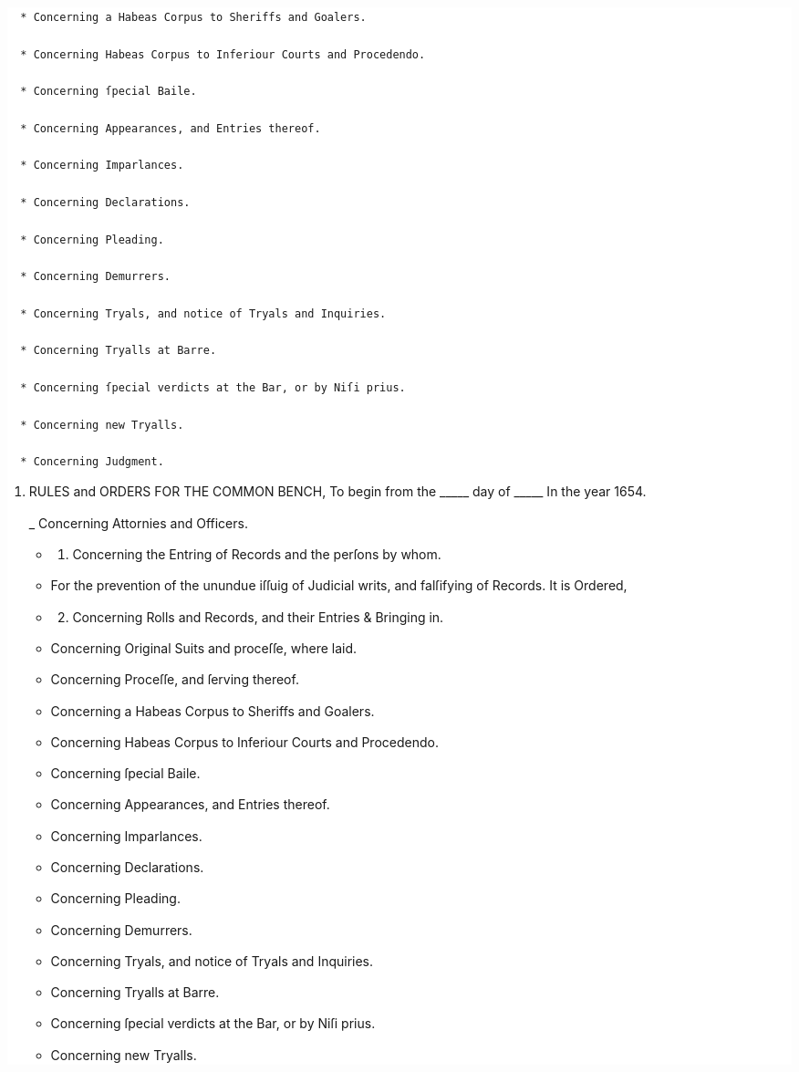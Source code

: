       * Concerning a Habeas Corpus to Sheriffs and Goalers.

      * Concerning Habeas Corpus to Inferiour Courts and Procedendo.

      * Concerning ſpecial Baile.

      * Concerning Appearances, and Entries thereof.

      * Concerning Imparlances.

      * Concerning Declarations.

      * Concerning Pleading.

      * Concerning Demurrers.

      * Concerning Tryals, and notice of Tryals and Inquiries.

      * Concerning Tryalls at Barre.

      * Concerning ſpecial verdicts at the Bar, or by Niſi prius.

      * Concerning new Tryalls.

      * Concerning Judgment.

1. RULES and ORDERS FOR THE COMMON BENCH, To begin from the  _____  day of  _____  In the year 1654.

    _ Concerning Attornies and Officers.

      * 1. Concerning the Entring of Records and the perſons by whom.

      * For the prevention of the unundue iſſuig of Judicial writs, and falſifying of Records. It is Ordered,

      * 2. Concerning Rolls and Records, and their Entries & Bringing in.

      * Concerning Original Suits and proceſſe, where laid.

      * Concerning Proceſſe, and ſerving thereof.

      * Concerning a Habeas Corpus to Sheriffs and Goalers.

      * Concerning Habeas Corpus to Inferiour Courts and Procedendo.

      * Concerning ſpecial Baile.

      * Concerning Appearances, and Entries thereof.

      * Concerning Imparlances.

      * Concerning Declarations.

      * Concerning Pleading.

      * Concerning Demurrers.

      * Concerning Tryals, and notice of Tryals and Inquiries.

      * Concerning Tryalls at Barre.

      * Concerning ſpecial verdicts at the Bar, or by Niſi prius.

      * Concerning new Tryalls.
